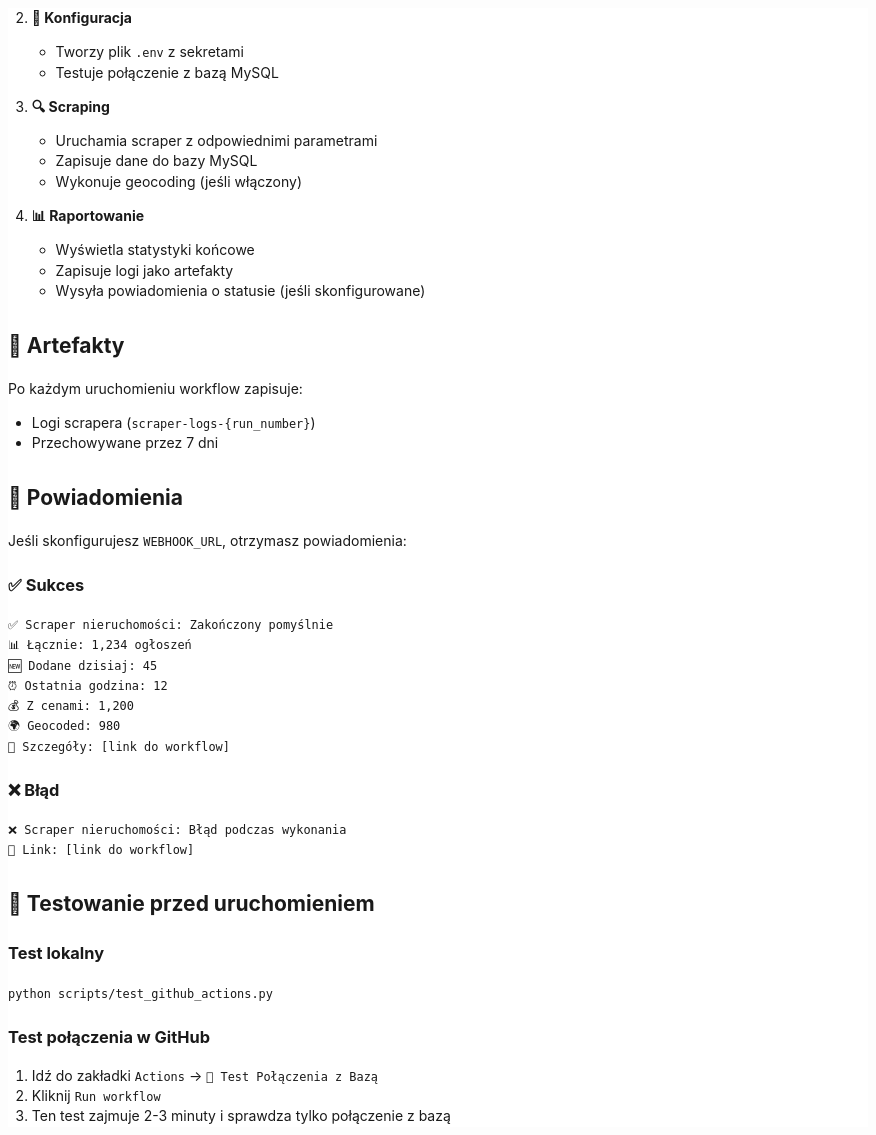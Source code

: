 2. **🔧 Konfiguracja**
   - Tworzy plik `.env` z sekretami
   - Testuje połączenie z bazą MySQL

3. **🔍 Scraping**
   - Uruchamia scraper z odpowiednimi parametrami
   - Zapisuje dane do bazy MySQL
   - Wykonuje geocoding (jeśli włączony)

4. **📊 Raportowanie**
   - Wyświetla statystyki końcowe
   - Zapisuje logi jako artefakty
   - Wysyła powiadomienia o statusie (jeśli skonfigurowane)

## 📁 Artefakty

Po każdym uruchomieniu workflow zapisuje:
- Logi scrapera (`scraper-logs-{run_number}`)
- Przechowywane przez 7 dni

## 🚨 Powiadomienia

Jeśli skonfigurujesz `WEBHOOK_URL`, otrzymasz powiadomienia:

### ✅ Sukces
```
✅ Scraper nieruchomości: Zakończony pomyślnie
📊 Łącznie: 1,234 ogłoszeń
🆕 Dodane dzisiaj: 45
⏰ Ostatnia godzina: 12
💰 Z cenami: 1,200
🌍 Geocoded: 980
🔗 Szczegóły: [link do workflow]
```

### ❌ Błąd
```
❌ Scraper nieruchomości: Błąd podczas wykonania
🔗 Link: [link do workflow]
```

## 🧪 Testowanie przed uruchomieniem

### Test lokalny
```bash
python scripts/test_github_actions.py
```

### Test połączenia w GitHub
1. Idź do zakładki `Actions` → `🧪 Test Połączenia z Bazą`
2. Kliknij `Run workflow`
3. Ten test zajmuje 2-3 minuty i sprawdza tylko połączenie z bazą
